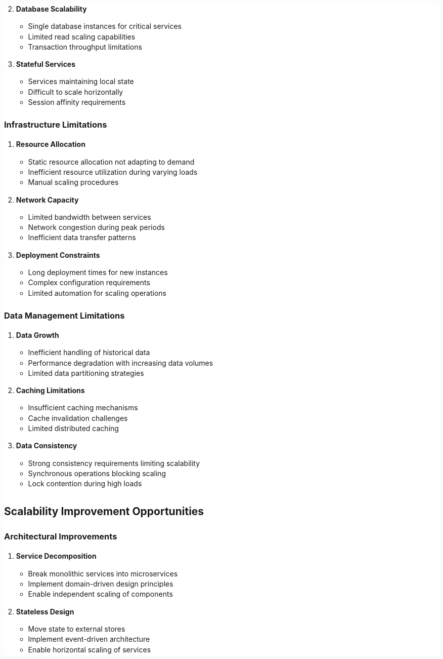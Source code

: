 2. **Database Scalability**
   - Single database instances for critical services
   - Limited read scaling capabilities
   - Transaction throughput limitations

3. **Stateful Services**
   - Services maintaining local state
   - Difficult to scale horizontally
   - Session affinity requirements

### Infrastructure Limitations

1. **Resource Allocation**
   - Static resource allocation not adapting to demand
   - Inefficient resource utilization during varying loads
   - Manual scaling procedures

2. **Network Capacity**
   - Limited bandwidth between services
   - Network congestion during peak periods
   - Inefficient data transfer patterns

3. **Deployment Constraints**
   - Long deployment times for new instances
   - Complex configuration requirements
   - Limited automation for scaling operations

### Data Management Limitations

1. **Data Growth**
   - Inefficient handling of historical data
   - Performance degradation with increasing data volumes
   - Limited data partitioning strategies

2. **Caching Limitations**
   - Insufficient caching mechanisms
   - Cache invalidation challenges
   - Limited distributed caching

3. **Data Consistency**
   - Strong consistency requirements limiting scalability
   - Synchronous operations blocking scaling
   - Lock contention during high loads

## Scalability Improvement Opportunities

### Architectural Improvements

1. **Service Decomposition**
   - Break monolithic services into microservices
   - Implement domain-driven design principles
   - Enable independent scaling of components

2. **Stateless Design**
   - Move state to external stores
   - Implement event-driven architecture
   - Enable horizontal scaling of services
